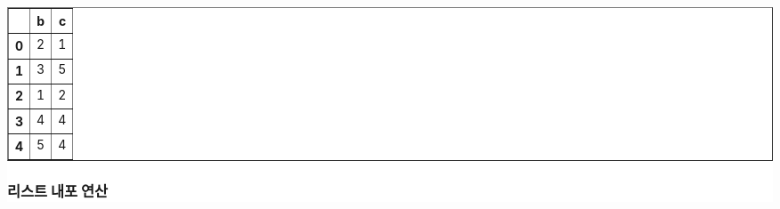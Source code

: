 </div>


<div>
<style scoped>
    .dataframe tbody tr th:only-of-type {
        vertical-align: middle;
    }

</style>

<table border="1" class="dataframe">
  <thead>
    <tr style="text-align: right;">
      <th></th>
      <th>b</th>
      <th>c</th>
    </tr>
  </thead>
  <tbody>
    <tr>
      <th>0</th>
      <td>2</td>
      <td>1</td>
    </tr>
    <tr>
      <th>1</th>
      <td>3</td>
      <td>5</td>
    </tr>
    <tr>
      <th>2</th>
      <td>1</td>
      <td>2</td>
    </tr>
    <tr>
      <th>3</th>
      <td>4</td>
      <td>4</td>
    </tr>
    <tr>
      <th>4</th>
      <td>5</td>
      <td>4</td>
    </tr>
  </tbody>
</table>

</div>



### 리스트 내포 연산
